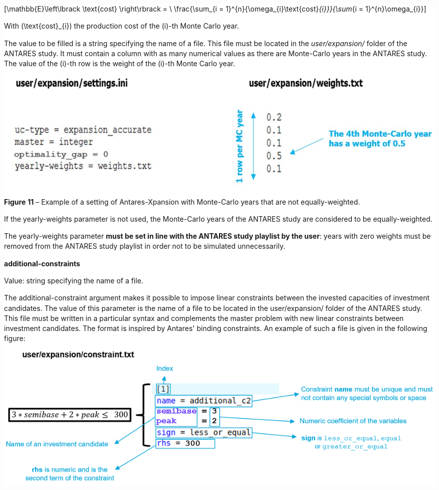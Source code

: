 \[\mathbb{E}\left\lbrack \text{cost} \right\rbrack = \ \frac{\sum_{i = 1}^{n}{\omega_{i}\text{cost}_{i}}}{\sum_{i = 1}^{n}\omega_{i}}\]

With \(\text{cost}_{i}\) the production cost of the \(i\)-th Monte Carlo
year.

The value to be filled is a string specifying the name of a file. This
file must be located in the *user/expansion/* folder of the ANTARES
study. It must contain a column with as many numerical values as there
are Monte-Carlo years in the ANTARES study. The value of the \(i\)-th
row is the weight of the \(i\)-th Monte Carlo year.

![](../assets/media/image17.png)

**Figure** **11** – Example of a setting of Antares-Xpansion with
Monte-Carlo years that are not equally-weighted.

If the yearly-weights parameter is not used, the Monte-Carlo years of
the ANTARES study are considered to be equally-weighted.

The yearly-weights parameter **<span class="underline">must be set in
line with the ANTARES study playlist by the user</span>**: years with
zero weights must be removed from the ANTARES study playlist in order
not to be simulated unnecessarily.

**<span class="underline">additional-constraints</span>**

Value: string specifying the name of a file.

The additional-constraint argument makes it possible to impose linear
constraints between the invested capacities of investment candidates.
The value of this parameter is the name of a file to be located in the
user/expansion/ folder of the ANTARES study. This file must be written
in a particular syntax and complements the master problem with new
linear constraints between investment candidates. The format is inspired
by Antares' binding constraints. An example of such a file is given in
the following figure:

![](../assets/media/image18.png)
